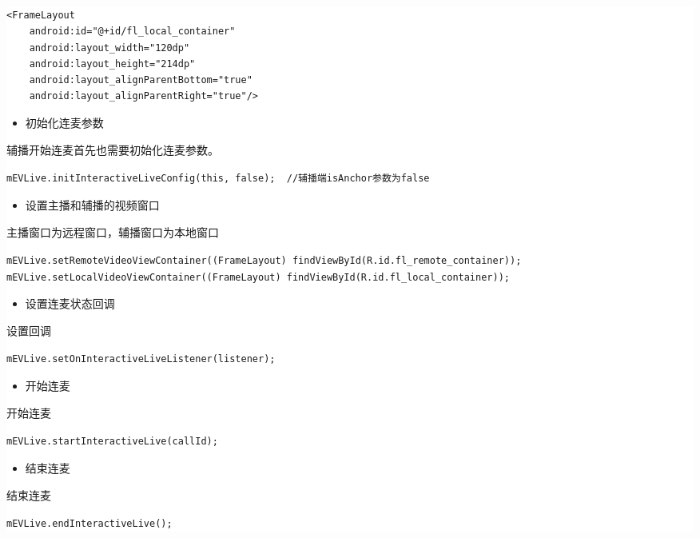     <FrameLayout
        android:id="@+id/fl_local_container"
        android:layout_width="120dp"
        android:layout_height="214dp"
        android:layout_alignParentBottom="true"
        android:layout_alignParentRight="true"/>

* 初始化连麦参数

辅播开始连麦首先也需要初始化连麦参数。

	mEVLive.initInteractiveLiveConfig(this, false);  //辅播端isAnchor参数为false

* 设置主播和辅播的视频窗口

主播窗口为远程窗口，辅播窗口为本地窗口

	mEVLive.setRemoteVideoViewContainer((FrameLayout) findViewById(R.id.fl_remote_container));
    mEVLive.setLocalVideoViewContainer((FrameLayout) findViewById(R.id.fl_local_container));

* 设置连麦状态回调

设置回调

	mEVLive.setOnInteractiveLiveListener(listener);

* 开始连麦

开始连麦

	mEVLive.startInteractiveLive(callId);

* 结束连麦

结束连麦

	mEVLive.endInteractiveLive();


